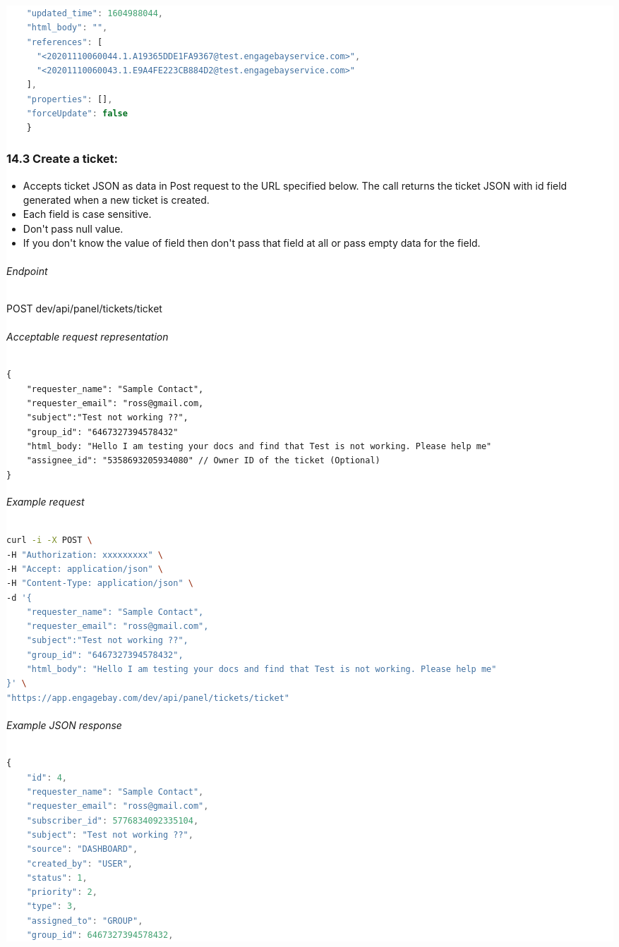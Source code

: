 ```javascript
	"updated_time": 1604988044,
	"html_body": "",
	"references": [
	  "<20201110060044.1.A19365DDE1FA9367@test.engagebayservice.com>",
	  "<20201110060043.1.E9A4FE223CB884D2@test.engagebayservice.com>"
	],
	"properties": [],
	"forceUpdate": false
	}
```

### 14.3 Create a ticket: 
- Accepts ticket JSON as data in Post request to the URL specified below. The call returns the ticket JSON with id field generated when a new ticket is created.  
- Each field is case sensitive.
- Don't pass null value.
- If you don't know the value of field then don't pass that field at all or pass empty data for the field.

###### Endpoint
POST dev/api/panel/tickets/ticket

###### Acceptable request representation
```
{
    "requester_name": "Sample Contact",
    "requester_email": "ross@gmail.com,
    "subject":"Test not working ??",
    "group_id": "6467327394578432"
    "html_body: "Hello I am testing your docs and find that Test is not working. Please help me"
    "assignee_id": "5358693205934080" // Owner ID of the ticket (Optional)
}
```
###### Example request
```sh
curl -i -X POST \ 
-H "Authorization: xxxxxxxxx" \
-H "Accept: application/json" \
-H "Content-Type: application/json" \
-d '{
    "requester_name": "Sample Contact",
    "requester_email": "ross@gmail.com",
    "subject":"Test not working ??",
    "group_id": "6467327394578432",
    "html_body": "Hello I am testing your docs and find that Test is not working. Please help me"
}' \
"https://app.engagebay.com/dev/api/panel/tickets/ticket"
```
###### Example JSON response
#### 
```javascript
{
    "id": 4,
    "requester_name": "Sample Contact",
    "requester_email": "ross@gmail.com",
    "subscriber_id": 5776834092335104,
    "subject": "Test not working ??",
    "source": "DASHBOARD",
    "created_by": "USER",
    "status": 1,
    "priority": 2,
    "type": 3,
    "assigned_to": "GROUP",
    "group_id": 6467327394578432,
```